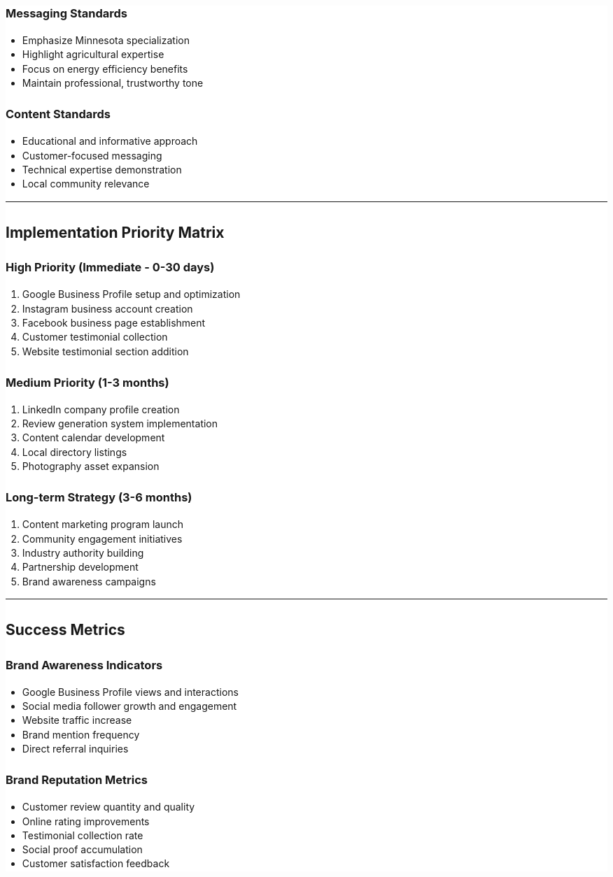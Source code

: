 ### Messaging Standards
- Emphasize Minnesota specialization
- Highlight agricultural expertise
- Focus on energy efficiency benefits
- Maintain professional, trustworthy tone

### Content Standards
- Educational and informative approach
- Customer-focused messaging
- Technical expertise demonstration
- Local community relevance

---

## Implementation Priority Matrix

### High Priority (Immediate - 0-30 days)
1. Google Business Profile setup and optimization
2. Instagram business account creation
3. Facebook business page establishment
4. Customer testimonial collection
5. Website testimonial section addition

### Medium Priority (1-3 months)
1. LinkedIn company profile creation
2. Review generation system implementation
3. Content calendar development
4. Local directory listings
5. Photography asset expansion

### Long-term Strategy (3-6 months)
1. Content marketing program launch
2. Community engagement initiatives
3. Industry authority building
4. Partnership development
5. Brand awareness campaigns

---

## Success Metrics

### Brand Awareness Indicators
- Google Business Profile views and interactions
- Social media follower growth and engagement
- Website traffic increase
- Brand mention frequency
- Direct referral inquiries

### Brand Reputation Metrics
- Customer review quantity and quality
- Online rating improvements
- Testimonial collection rate
- Social proof accumulation
- Customer satisfaction feedback
